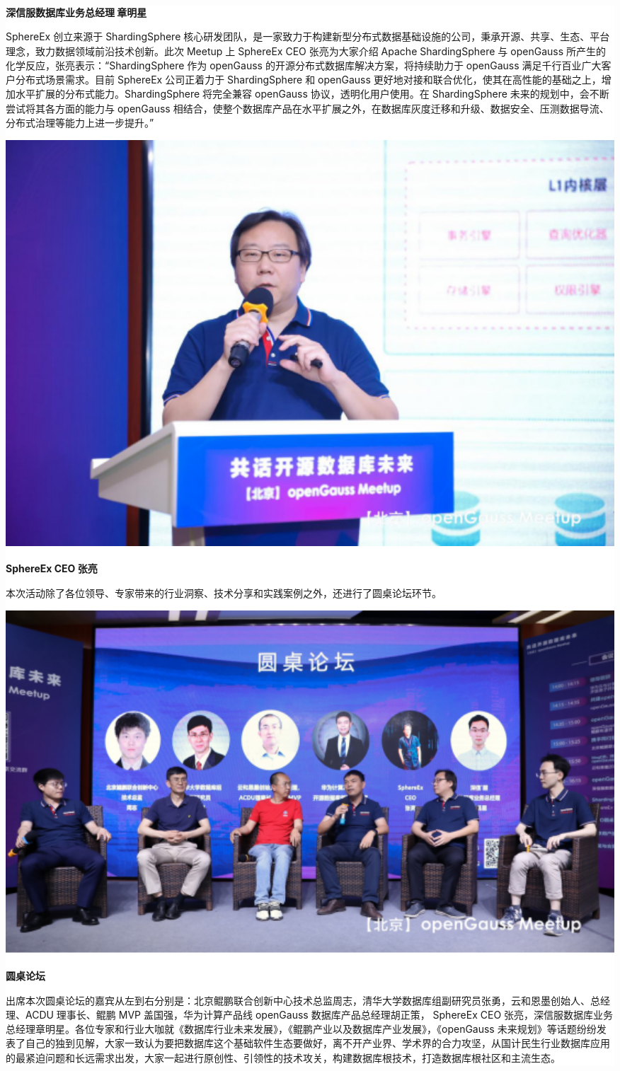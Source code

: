 **深信服数据库业务总经理 章明星**

SphereEx 创立来源于 ShardingSphere 核心研发团队，是一家致力于构建新型分布式数据基础设施的公司，秉承开源、共享、生态、平台理念，致力数据领域前沿技术创新。此次 Meetup 上 SphereEx CEO 张亮为大家介绍 Apache ShardingSphere 与 openGauss 所产生的化学反应，张亮表示：“ShardingSphere 作为 openGauss 的开源分布式数据库解决方案，将持续助力于 openGauss 满足千行百业广大客户分布式场景需求。目前 SphereEx 公司正着力于 ShardingSphere 和 openGauss 更好地对接和联合优化，使其在高性能的基础之上，增加水平扩展的分布式能力。ShardingSphere 将完全兼容 openGauss 协议，透明化用户使用。在 ShardingSphere 未来的规划中，会不断尝试将其各方面的能力与 openGauss 相结合，使整个数据库产品在水平扩展之外，在数据库灰度迁移和升级、数据安全、压测数据导流、分布式治理等能力上进一步提升。”

<img src="./张亮.png" width="100%" style="margin-bottom: 0.2rem;" />

**SphereEx CEO 张亮**

本次活动除了各位领导、专家带来的行业洞察、技术分享和实践案例之外，还进行了圆桌论坛环节。

<img src="./圆桌论坛.png" width="100%" style="margin-bottom: 0.2rem;" />

**圆桌论坛**

出席本次圆桌论坛的嘉宾从左到右分别是：北京鲲鹏联合创新中心技术总监周志，清华大学数据库组副研究员张勇，云和恩墨创始人、总经理、ACDU 理事长、鲲鹏 MVP 盖国强，华为计算产品线 openGauss 数据库产品总经理胡正策， SphereEx CEO 张亮，深信服数据库业务总经理章明星。各位专家和行业大咖就《数据库行业未来发展》，《鲲鹏产业以及数据库产业发展》，《openGauss 未来规划》等话题纷纷发表了自己的独到见解，大家一致认为要把数据库这个基础软件生态要做好，离不开产业界、学术界的合力攻坚，从国计民生行业数据库应用的最紧迫问题和长远需求出发，大家一起进行原创性、引领性的技术攻关，构建数据库根技术，打造数据库根社区和主流生态。

